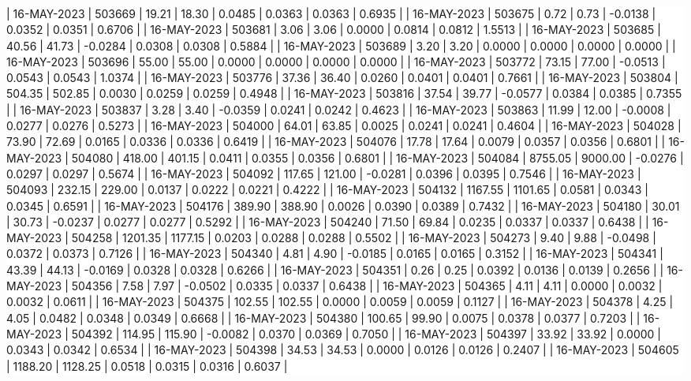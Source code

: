 | 16-MAY-2023 | 503669 | 19.21 | 18.30 | 0.0485 | 0.0363 | 0.0363 | 0.6935 |
| 16-MAY-2023 | 503675 | 0.72 | 0.73 | -0.0138 | 0.0352 | 0.0351 | 0.6706 |
| 16-MAY-2023 | 503681 | 3.06 | 3.06 | 0.0000 | 0.0814 | 0.0812 | 1.5513 |
| 16-MAY-2023 | 503685 | 40.56 | 41.73 | -0.0284 | 0.0308 | 0.0308 | 0.5884 |
| 16-MAY-2023 | 503689 | 3.20 | 3.20 | 0.0000 | 0.0000 | 0.0000 | 0.0000 |
| 16-MAY-2023 | 503696 | 55.00 | 55.00 | 0.0000 | 0.0000 | 0.0000 | 0.0000 |
| 16-MAY-2023 | 503772 | 73.15 | 77.00 | -0.0513 | 0.0543 | 0.0543 | 1.0374 |
| 16-MAY-2023 | 503776 | 37.36 | 36.40 | 0.0260 | 0.0401 | 0.0401 | 0.7661 |
| 16-MAY-2023 | 503804 | 504.35 | 502.85 | 0.0030 | 0.0259 | 0.0259 | 0.4948 |
| 16-MAY-2023 | 503816 | 37.54 | 39.77 | -0.0577 | 0.0384 | 0.0385 | 0.7355 |
| 16-MAY-2023 | 503837 | 3.28 | 3.40 | -0.0359 | 0.0241 | 0.0242 | 0.4623 |
| 16-MAY-2023 | 503863 | 11.99 | 12.00 | -0.0008 | 0.0277 | 0.0276 | 0.5273 |
| 16-MAY-2023 | 504000 | 64.01 | 63.85 | 0.0025 | 0.0241 | 0.0241 | 0.4604 |
| 16-MAY-2023 | 504028 | 73.90 | 72.69 | 0.0165 | 0.0336 | 0.0336 | 0.6419 |
| 16-MAY-2023 | 504076 | 17.78 | 17.64 | 0.0079 | 0.0357 | 0.0356 | 0.6801 |
| 16-MAY-2023 | 504080 | 418.00 | 401.15 | 0.0411 | 0.0355 | 0.0356 | 0.6801 |
| 16-MAY-2023 | 504084 | 8755.05 | 9000.00 | -0.0276 | 0.0297 | 0.0297 | 0.5674 |
| 16-MAY-2023 | 504092 | 117.65 | 121.00 | -0.0281 | 0.0396 | 0.0395 | 0.7546 |
| 16-MAY-2023 | 504093 | 232.15 | 229.00 | 0.0137 | 0.0222 | 0.0221 | 0.4222 |
| 16-MAY-2023 | 504132 | 1167.55 | 1101.65 | 0.0581 | 0.0343 | 0.0345 | 0.6591 |
| 16-MAY-2023 | 504176 | 389.90 | 388.90 | 0.0026 | 0.0390 | 0.0389 | 0.7432 |
| 16-MAY-2023 | 504180 | 30.01 | 30.73 | -0.0237 | 0.0277 | 0.0277 | 0.5292 |
| 16-MAY-2023 | 504240 | 71.50 | 69.84 | 0.0235 | 0.0337 | 0.0337 | 0.6438 |
| 16-MAY-2023 | 504258 | 1201.35 | 1177.15 | 0.0203 | 0.0288 | 0.0288 | 0.5502 |
| 16-MAY-2023 | 504273 | 9.40 | 9.88 | -0.0498 | 0.0372 | 0.0373 | 0.7126 |
| 16-MAY-2023 | 504340 | 4.81 | 4.90 | -0.0185 | 0.0165 | 0.0165 | 0.3152 |
| 16-MAY-2023 | 504341 | 43.39 | 44.13 | -0.0169 | 0.0328 | 0.0328 | 0.6266 |
| 16-MAY-2023 | 504351 | 0.26 | 0.25 | 0.0392 | 0.0136 | 0.0139 | 0.2656 |
| 16-MAY-2023 | 504356 | 7.58 | 7.97 | -0.0502 | 0.0335 | 0.0337 | 0.6438 |
| 16-MAY-2023 | 504365 | 4.11 | 4.11 | 0.0000 | 0.0032 | 0.0032 | 0.0611 |
| 16-MAY-2023 | 504375 | 102.55 | 102.55 | 0.0000 | 0.0059 | 0.0059 | 0.1127 |
| 16-MAY-2023 | 504378 | 4.25 | 4.05 | 0.0482 | 0.0348 | 0.0349 | 0.6668 |
| 16-MAY-2023 | 504380 | 100.65 | 99.90 | 0.0075 | 0.0378 | 0.0377 | 0.7203 |
| 16-MAY-2023 | 504392 | 114.95 | 115.90 | -0.0082 | 0.0370 | 0.0369 | 0.7050 |
| 16-MAY-2023 | 504397 | 33.92 | 33.92 | 0.0000 | 0.0343 | 0.0342 | 0.6534 |
| 16-MAY-2023 | 504398 | 34.53 | 34.53 | 0.0000 | 0.0126 | 0.0126 | 0.2407 |
| 16-MAY-2023 | 504605 | 1188.20 | 1128.25 | 0.0518 | 0.0315 | 0.0316 | 0.6037 |